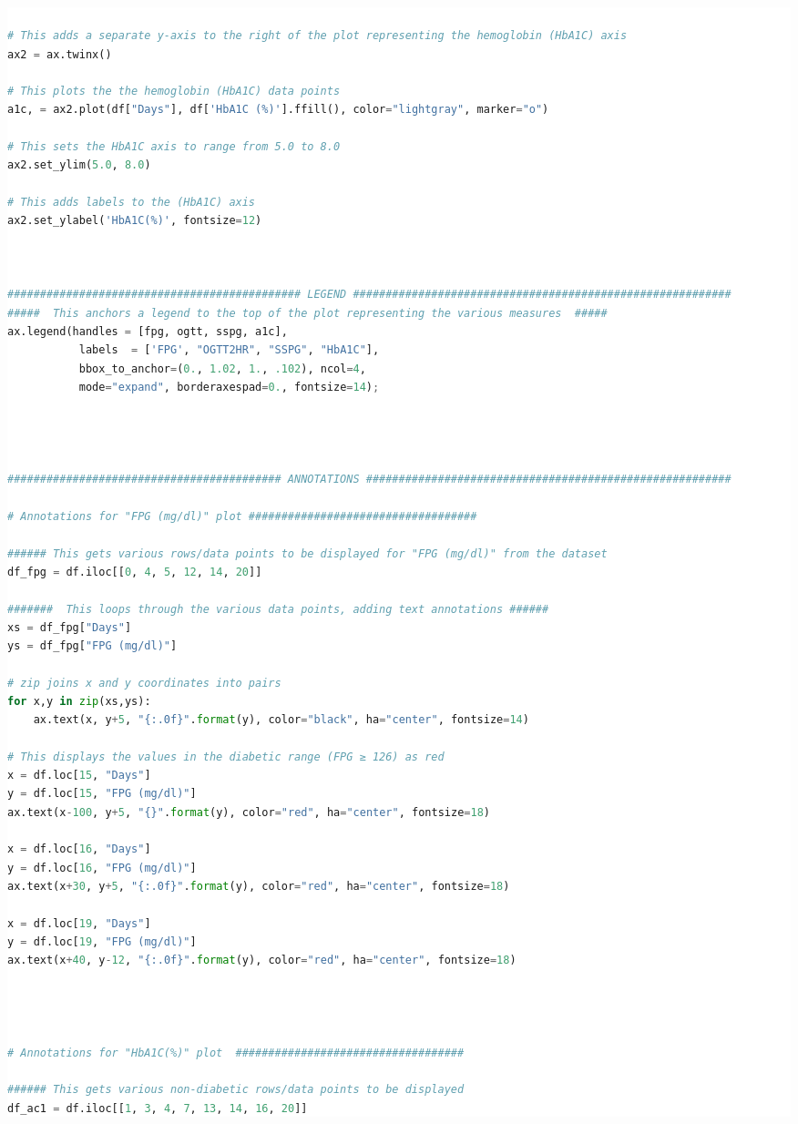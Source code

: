 ```python

# This adds a separate y-axis to the right of the plot representing the hemoglobin (HbA1C) axis
ax2 = ax.twinx()

# This plots the the hemoglobin (HbA1C) data points
a1c, = ax2.plot(df["Days"], df['HbA1C (%)'].ffill(), color="lightgray", marker="o")

# This sets the HbA1C axis to range from 5.0 to 8.0
ax2.set_ylim(5.0, 8.0)

# This adds labels to the (HbA1C) axis
ax2.set_ylabel('HbA1C(%)', fontsize=12)



############################################# LEGEND ##########################################################
#####  This anchors a legend to the top of the plot representing the various measures  #####
ax.legend(handles = [fpg, ogtt, sspg, a1c],
           labels  = ['FPG', "OGTT2HR", "SSPG", "HbA1C"],
           bbox_to_anchor=(0., 1.02, 1., .102), ncol=4,
           mode="expand", borderaxespad=0., fontsize=14);




########################################## ANNOTATIONS ########################################################

# Annotations for "FPG (mg/dl)" plot ###################################

###### This gets various rows/data points to be displayed for "FPG (mg/dl)" from the dataset
df_fpg = df.iloc[[0, 4, 5, 12, 14, 20]]

#######  This loops through the various data points, adding text annotations ######
xs = df_fpg["Days"]
ys = df_fpg["FPG (mg/dl)"]

# zip joins x and y coordinates into pairs
for x,y in zip(xs,ys):
    ax.text(x, y+5, "{:.0f}".format(y), color="black", ha="center", fontsize=14)

# This displays the values in the diabetic range (FPG ≥ 126) as red
x = df.loc[15, "Days"]
y = df.loc[15, "FPG (mg/dl)"]
ax.text(x-100, y+5, "{}".format(y), color="red", ha="center", fontsize=18)

x = df.loc[16, "Days"]
y = df.loc[16, "FPG (mg/dl)"]
ax.text(x+30, y+5, "{:.0f}".format(y), color="red", ha="center", fontsize=18)

x = df.loc[19, "Days"]
y = df.loc[19, "FPG (mg/dl)"]
ax.text(x+40, y-12, "{:.0f}".format(y), color="red", ha="center", fontsize=18)




# Annotations for "HbA1C(%)" plot  ###################################

###### This gets various non-diabetic rows/data points to be displayed
df_ac1 = df.iloc[[1, 3, 4, 7, 13, 14, 16, 20]]

```